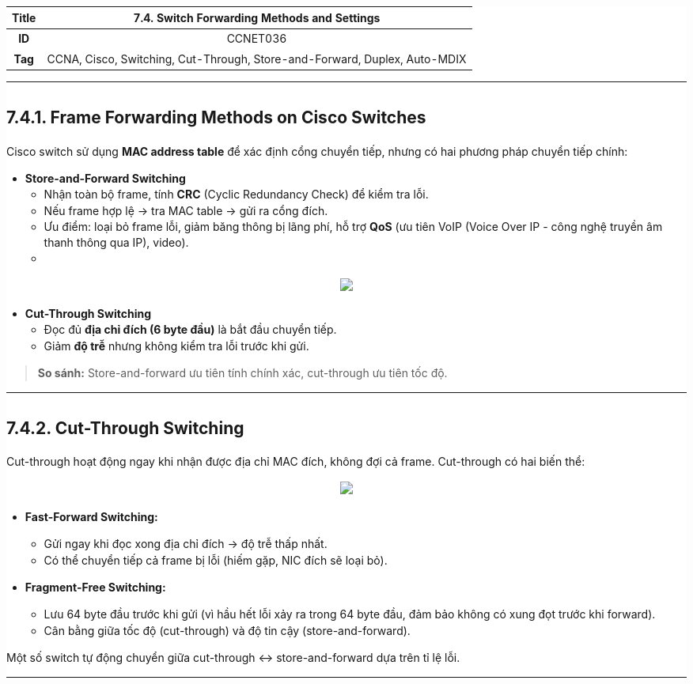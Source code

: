 
| **Title** | 7.4. Switch Forwarding Methods and Settings |
|:---------:|:-------------------------------------------:|
| **ID**    | CCNET036                                    |
| **Tag**   | CCNA, Cisco, Switching, Cut-Through, Store-and-Forward, Duplex, Auto-MDIX |

---

## 7.4.1. Frame Forwarding Methods on Cisco Switches

Cisco switch sử dụng **MAC address table** để xác định cổng chuyển tiếp, nhưng có hai phương pháp chuyển tiếp chính:

- **Store-and-Forward Switching**  
  - Nhận toàn bộ frame, tính **CRC** (Cyclic Redundancy Check) để kiểm tra lỗi.  
  - Nếu frame hợp lệ → tra MAC table → gửi ra cổng đích.  
  - Ưu điểm: loại bỏ frame lỗi, giảm băng thông bị lãng phí, hỗ trợ **QoS** (ưu tiên VoIP (Voice Over IP - công nghệ truyền âm thanh thông qua IP), video).
  - 
<p align="center">
  <img src="../../images/kì 1/module 7/7.4.1.jpg" width="400"/>
</p>

- **Cut-Through Switching**  
  - Đọc đủ **địa chỉ đích (6 byte đầu)** là bắt đầu chuyển tiếp.  
  - Giảm **độ trễ** nhưng không kiểm tra lỗi trước khi gửi.

> **So sánh:** Store-and-forward ưu tiên tính chính xác, cut-through ưu tiên tốc độ.

---

## 7.4.2. Cut-Through Switching

Cut-through hoạt động ngay khi nhận được địa chỉ MAC đích, không đợi cả frame. Cut-through có hai biến thể:

<p align="center">
  <img src="../../images/kì 1/module 7/7.4.2.jpg" width="400"/>
</p>

- **Fast-Forward Switching:**  
  - Gửi ngay khi đọc xong địa chỉ đích → độ trễ thấp nhất.  
  - Có thể chuyển tiếp cả frame bị lỗi (hiếm gặp, NIC đích sẽ loại bỏ).

- **Fragment-Free Switching:**  
  - Lưu 64 byte đầu trước khi gửi (vì hầu hết lỗi xảy ra trong 64 byte đầu, đảm bảo không có xung đọt trước khi forward).  
  - Cân bằng giữa tốc độ (cut-through) và độ tin cậy (store-and-forward).

Một số switch tự động chuyển giữa cut-through ↔ store-and-forward dựa trên tỉ lệ lỗi.

---
